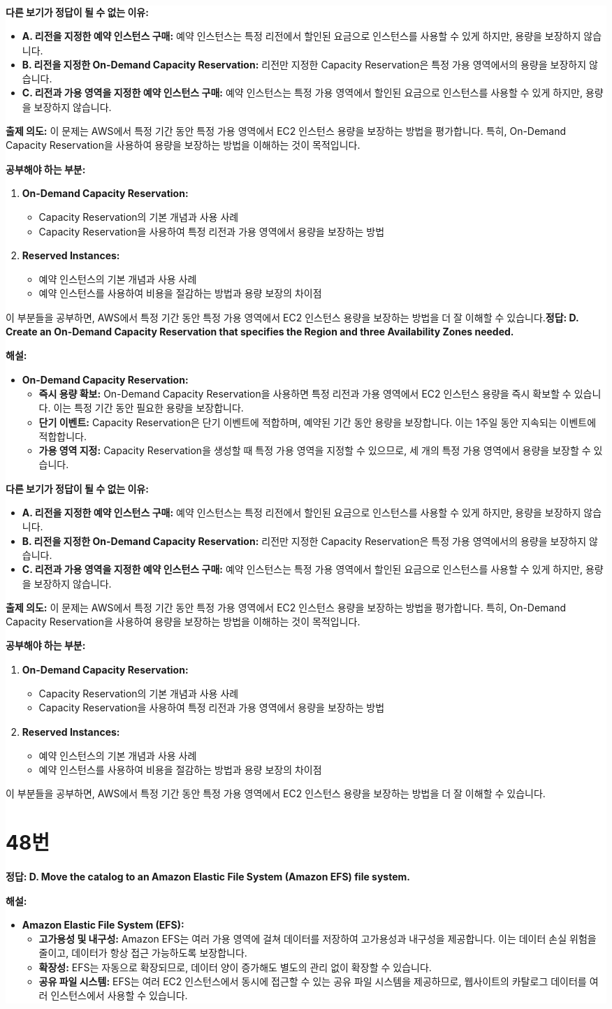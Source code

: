 **다른 보기가 정답이 될 수 없는 이유:**
- **A. 리전을 지정한 예약 인스턴스 구매:** 예약 인스턴스는 특정 리전에서 할인된 요금으로 인스턴스를 사용할 수 있게 하지만, 용량을 보장하지 않습니다.
- **B. 리전을 지정한 On-Demand Capacity Reservation:** 리전만 지정한 Capacity Reservation은 특정 가용 영역에서의 용량을 보장하지 않습니다.
- **C. 리전과 가용 영역을 지정한 예약 인스턴스 구매:** 예약 인스턴스는 특정 가용 영역에서 할인된 요금으로 인스턴스를 사용할 수 있게 하지만, 용량을 보장하지 않습니다.

**출제 의도:**
이 문제는 AWS에서 특정 기간 동안 특정 가용 영역에서 EC2 인스턴스 용량을 보장하는 방법을 평가합니다. 특히, On-Demand Capacity Reservation을 사용하여 용량을 보장하는 방법을 이해하는 것이 목적입니다.

**공부해야 하는 부분:**
1. **On-Demand Capacity Reservation:**
   - Capacity Reservation의 기본 개념과 사용 사례
   - Capacity Reservation을 사용하여 특정 리전과 가용 영역에서 용량을 보장하는 방법

2. **Reserved Instances:**
   - 예약 인스턴스의 기본 개념과 사용 사례
   - 예약 인스턴스를 사용하여 비용을 절감하는 방법과 용량 보장의 차이점

이 부분들을 공부하면, AWS에서 특정 기간 동안 특정 가용 영역에서 EC2 인스턴스 용량을 보장하는 방법을 더 잘 이해할 수 있습니다.**정답: D. Create an On-Demand Capacity Reservation that specifies the Region and three Availability Zones needed.**

**해설:**
- **On-Demand Capacity Reservation:**
  - **즉시 용량 확보:** On-Demand Capacity Reservation을 사용하면 특정 리전과 가용 영역에서 EC2 인스턴스 용량을 즉시 확보할 수 있습니다. 이는 특정 기간 동안 필요한 용량을 보장합니다.
  - **단기 이벤트:** Capacity Reservation은 단기 이벤트에 적합하며, 예약된 기간 동안 용량을 보장합니다. 이는 1주일 동안 지속되는 이벤트에 적합합니다.
  - **가용 영역 지정:** Capacity Reservation을 생성할 때 특정 가용 영역을 지정할 수 있으므로, 세 개의 특정 가용 영역에서 용량을 보장할 수 있습니다.

**다른 보기가 정답이 될 수 없는 이유:**
- **A. 리전을 지정한 예약 인스턴스 구매:** 예약 인스턴스는 특정 리전에서 할인된 요금으로 인스턴스를 사용할 수 있게 하지만, 용량을 보장하지 않습니다.
- **B. 리전을 지정한 On-Demand Capacity Reservation:** 리전만 지정한 Capacity Reservation은 특정 가용 영역에서의 용량을 보장하지 않습니다.
- **C. 리전과 가용 영역을 지정한 예약 인스턴스 구매:** 예약 인스턴스는 특정 가용 영역에서 할인된 요금으로 인스턴스를 사용할 수 있게 하지만, 용량을 보장하지 않습니다.

**출제 의도:**
이 문제는 AWS에서 특정 기간 동안 특정 가용 영역에서 EC2 인스턴스 용량을 보장하는 방법을 평가합니다. 특히, On-Demand Capacity Reservation을 사용하여 용량을 보장하는 방법을 이해하는 것이 목적입니다.

**공부해야 하는 부분:**
1. **On-Demand Capacity Reservation:**
   - Capacity Reservation의 기본 개념과 사용 사례
   - Capacity Reservation을 사용하여 특정 리전과 가용 영역에서 용량을 보장하는 방법

2. **Reserved Instances:**
   - 예약 인스턴스의 기본 개념과 사용 사례
   - 예약 인스턴스를 사용하여 비용을 절감하는 방법과 용량 보장의 차이점

이 부분들을 공부하면, AWS에서 특정 기간 동안 특정 가용 영역에서 EC2 인스턴스 용량을 보장하는 방법을 더 잘 이해할 수 있습니다.

# 48번
**정답: D. Move the catalog to an Amazon Elastic File System (Amazon EFS) file system.**

**해설:**
- **Amazon Elastic File System (EFS):**
  - **고가용성 및 내구성:** Amazon EFS는 여러 가용 영역에 걸쳐 데이터를 저장하여 고가용성과 내구성을 제공합니다. 이는 데이터 손실 위험을 줄이고, 데이터가 항상 접근 가능하도록 보장합니다.
  - **확장성:** EFS는 자동으로 확장되므로, 데이터 양이 증가해도 별도의 관리 없이 확장할 수 있습니다.
  - **공유 파일 시스템:** EFS는 여러 EC2 인스턴스에서 동시에 접근할 수 있는 공유 파일 시스템을 제공하므로, 웹사이트의 카탈로그 데이터를 여러 인스턴스에서 사용할 수 있습니다.
